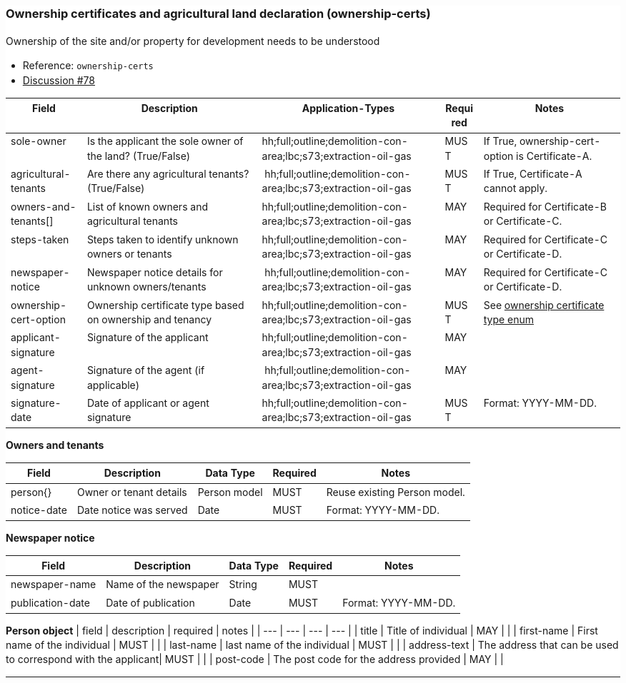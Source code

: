 ### Ownership certificates and agricultural land declaration (ownership-certs)

Ownership of the site and/or property for development needs to be understood

* Reference: `ownership-certs`
* [Discussion #78](https://github.com/digital-land/planning-application-data-specification/discussions/78)

Field | Description | Application-Types | Required | Notes
-- | -- | -- | -- | --
sole-owner | Is the applicant the sole owner of the land? (True/False) | hh;full;outline;demolition-con-area;lbc;s73;extraction-oil-gas | MUST | If True, ownership-cert-option is Certificate-A.
agricultural-tenants | Are there any agricultural tenants? (True/False) |  hh;full;outline;demolition-con-area;lbc;s73;extraction-oil-gas | MUST | If True, Certificate-A cannot apply.
owners-and-tenants[] | List of known owners and agricultural tenants | hh;full;outline;demolition-con-area;lbc;s73;extraction-oil-gas  | MAY | Required for Certificate-B or Certificate-C.
steps-taken | Steps taken to identify unknown owners or tenants | hh;full;outline;demolition-con-area;lbc;s73;extraction-oil-gas  | MAY | Required for Certificate-C or Certificate-D.
newspaper-notice | Newspaper notice details for unknown owners/tenants |  hh;full;outline;demolition-con-area;lbc;s73;extraction-oil-gas | MAY | Required for Certificate-C or Certificate-D.
ownership-cert-option | Ownership certificate type based on ownership and tenancy | hh;full;outline;demolition-con-area;lbc;s73;extraction-oil-gas  | MUST | See [ownership certificate type enum](https://github.com/digital-land/planning-application-data-specification/discussions/224)
applicant-signature | Signature of the applicant | hh;full;outline;demolition-con-area;lbc;s73;extraction-oil-gas  | MAY |  
agent-signature | Signature of the agent (if applicable) |  hh;full;outline;demolition-con-area;lbc;s73;extraction-oil-gas | MAY |  
signature-date | Date of applicant or agent signature | hh;full;outline;demolition-con-area;lbc;s73;extraction-oil-gas  | MUST | Format: YYYY-MM-DD.

**Owners and tenants**

Field | Description | Data Type | Required | Notes
-- | -- | -- | -- | --
person{} | Owner or tenant details | Person model | MUST | Reuse existing Person model.
notice-date | Date notice was served | Date | MUST | Format: YYYY-MM-DD.

**Newspaper notice**

Field | Description | Data Type | Required | Notes
-- | -- | -- | -- | --
newspaper-name | Name of the newspaper | String | MUST |  
publication-date | Date of publication | Date | MUST | Format: YYYY-MM-DD.

**Person object**
| field | description | required | notes |
| --- | --- | --- | --- |
| title | Title of individual | MAY |  |
| first-name | First name of the individual | MUST |  |
| last-name | last name of the individual | MUST |  |
| address-text | The address that can be used to correspond with the applicant| MUST | |
| post-code | The post code for the address provided | MAY | |

---
